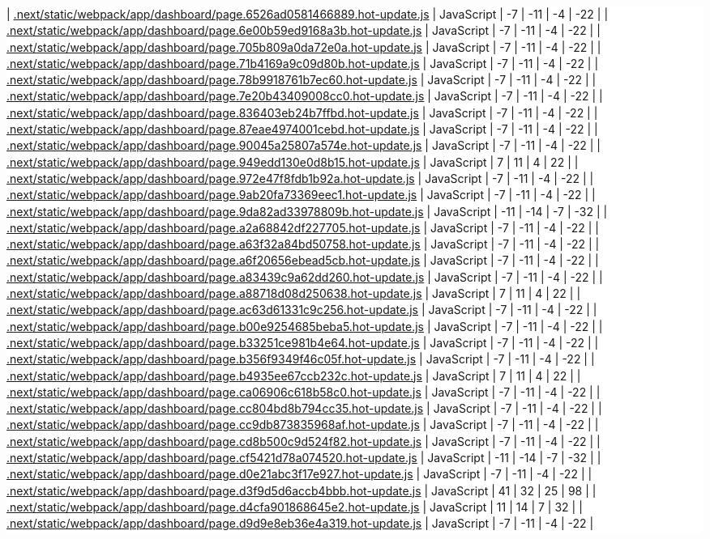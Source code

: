 | [.next/static/webpack/app/dashboard/page.6526ad0581466889.hot-update.js](/.next/static/webpack/app/dashboard/page.6526ad0581466889.hot-update.js) | JavaScript | -7 | -11 | -4 | -22 |
| [.next/static/webpack/app/dashboard/page.6e00b59ed9168a3b.hot-update.js](/.next/static/webpack/app/dashboard/page.6e00b59ed9168a3b.hot-update.js) | JavaScript | -7 | -11 | -4 | -22 |
| [.next/static/webpack/app/dashboard/page.705b809a0da72e0a.hot-update.js](/.next/static/webpack/app/dashboard/page.705b809a0da72e0a.hot-update.js) | JavaScript | -7 | -11 | -4 | -22 |
| [.next/static/webpack/app/dashboard/page.71b4169a9c09d80b.hot-update.js](/.next/static/webpack/app/dashboard/page.71b4169a9c09d80b.hot-update.js) | JavaScript | -7 | -11 | -4 | -22 |
| [.next/static/webpack/app/dashboard/page.78b9918761b7ec60.hot-update.js](/.next/static/webpack/app/dashboard/page.78b9918761b7ec60.hot-update.js) | JavaScript | -7 | -11 | -4 | -22 |
| [.next/static/webpack/app/dashboard/page.7e20b43409008cc0.hot-update.js](/.next/static/webpack/app/dashboard/page.7e20b43409008cc0.hot-update.js) | JavaScript | -7 | -11 | -4 | -22 |
| [.next/static/webpack/app/dashboard/page.836403eb24b7ffbd.hot-update.js](/.next/static/webpack/app/dashboard/page.836403eb24b7ffbd.hot-update.js) | JavaScript | -7 | -11 | -4 | -22 |
| [.next/static/webpack/app/dashboard/page.87eae4974001cebd.hot-update.js](/.next/static/webpack/app/dashboard/page.87eae4974001cebd.hot-update.js) | JavaScript | -7 | -11 | -4 | -22 |
| [.next/static/webpack/app/dashboard/page.90045a25807a574e.hot-update.js](/.next/static/webpack/app/dashboard/page.90045a25807a574e.hot-update.js) | JavaScript | -7 | -11 | -4 | -22 |
| [.next/static/webpack/app/dashboard/page.949edd130e0d8b15.hot-update.js](/.next/static/webpack/app/dashboard/page.949edd130e0d8b15.hot-update.js) | JavaScript | 7 | 11 | 4 | 22 |
| [.next/static/webpack/app/dashboard/page.972e47f8fdb1b92a.hot-update.js](/.next/static/webpack/app/dashboard/page.972e47f8fdb1b92a.hot-update.js) | JavaScript | -7 | -11 | -4 | -22 |
| [.next/static/webpack/app/dashboard/page.9ab20fa73369eec1.hot-update.js](/.next/static/webpack/app/dashboard/page.9ab20fa73369eec1.hot-update.js) | JavaScript | -7 | -11 | -4 | -22 |
| [.next/static/webpack/app/dashboard/page.9da82ad33978809b.hot-update.js](/.next/static/webpack/app/dashboard/page.9da82ad33978809b.hot-update.js) | JavaScript | -11 | -14 | -7 | -32 |
| [.next/static/webpack/app/dashboard/page.a2a68842df227705.hot-update.js](/.next/static/webpack/app/dashboard/page.a2a68842df227705.hot-update.js) | JavaScript | -7 | -11 | -4 | -22 |
| [.next/static/webpack/app/dashboard/page.a63f32a84bd50758.hot-update.js](/.next/static/webpack/app/dashboard/page.a63f32a84bd50758.hot-update.js) | JavaScript | -7 | -11 | -4 | -22 |
| [.next/static/webpack/app/dashboard/page.a6f20656ebead5cb.hot-update.js](/.next/static/webpack/app/dashboard/page.a6f20656ebead5cb.hot-update.js) | JavaScript | -7 | -11 | -4 | -22 |
| [.next/static/webpack/app/dashboard/page.a83439c9a62dd260.hot-update.js](/.next/static/webpack/app/dashboard/page.a83439c9a62dd260.hot-update.js) | JavaScript | -7 | -11 | -4 | -22 |
| [.next/static/webpack/app/dashboard/page.a88718d08d250638.hot-update.js](/.next/static/webpack/app/dashboard/page.a88718d08d250638.hot-update.js) | JavaScript | 7 | 11 | 4 | 22 |
| [.next/static/webpack/app/dashboard/page.ac63d61331c9c256.hot-update.js](/.next/static/webpack/app/dashboard/page.ac63d61331c9c256.hot-update.js) | JavaScript | -7 | -11 | -4 | -22 |
| [.next/static/webpack/app/dashboard/page.b00e9254685beba5.hot-update.js](/.next/static/webpack/app/dashboard/page.b00e9254685beba5.hot-update.js) | JavaScript | -7 | -11 | -4 | -22 |
| [.next/static/webpack/app/dashboard/page.b33251ce981b4e64.hot-update.js](/.next/static/webpack/app/dashboard/page.b33251ce981b4e64.hot-update.js) | JavaScript | -7 | -11 | -4 | -22 |
| [.next/static/webpack/app/dashboard/page.b356f9349f46c05f.hot-update.js](/.next/static/webpack/app/dashboard/page.b356f9349f46c05f.hot-update.js) | JavaScript | -7 | -11 | -4 | -22 |
| [.next/static/webpack/app/dashboard/page.b4935ee67ccb232c.hot-update.js](/.next/static/webpack/app/dashboard/page.b4935ee67ccb232c.hot-update.js) | JavaScript | 7 | 11 | 4 | 22 |
| [.next/static/webpack/app/dashboard/page.ca06906c618b58c0.hot-update.js](/.next/static/webpack/app/dashboard/page.ca06906c618b58c0.hot-update.js) | JavaScript | -7 | -11 | -4 | -22 |
| [.next/static/webpack/app/dashboard/page.cc804bd8b794cc35.hot-update.js](/.next/static/webpack/app/dashboard/page.cc804bd8b794cc35.hot-update.js) | JavaScript | -7 | -11 | -4 | -22 |
| [.next/static/webpack/app/dashboard/page.cc9db873835968af.hot-update.js](/.next/static/webpack/app/dashboard/page.cc9db873835968af.hot-update.js) | JavaScript | -7 | -11 | -4 | -22 |
| [.next/static/webpack/app/dashboard/page.cd8b500c9d524f82.hot-update.js](/.next/static/webpack/app/dashboard/page.cd8b500c9d524f82.hot-update.js) | JavaScript | -7 | -11 | -4 | -22 |
| [.next/static/webpack/app/dashboard/page.cf5421d78a074520.hot-update.js](/.next/static/webpack/app/dashboard/page.cf5421d78a074520.hot-update.js) | JavaScript | -11 | -14 | -7 | -32 |
| [.next/static/webpack/app/dashboard/page.d0e21abc3f17e927.hot-update.js](/.next/static/webpack/app/dashboard/page.d0e21abc3f17e927.hot-update.js) | JavaScript | -7 | -11 | -4 | -22 |
| [.next/static/webpack/app/dashboard/page.d3f9d5d6accb4bbb.hot-update.js](/.next/static/webpack/app/dashboard/page.d3f9d5d6accb4bbb.hot-update.js) | JavaScript | 41 | 32 | 25 | 98 |
| [.next/static/webpack/app/dashboard/page.d4cfa901868645e2.hot-update.js](/.next/static/webpack/app/dashboard/page.d4cfa901868645e2.hot-update.js) | JavaScript | 11 | 14 | 7 | 32 |
| [.next/static/webpack/app/dashboard/page.d9d9e8eb36e4a319.hot-update.js](/.next/static/webpack/app/dashboard/page.d9d9e8eb36e4a319.hot-update.js) | JavaScript | -7 | -11 | -4 | -22 |